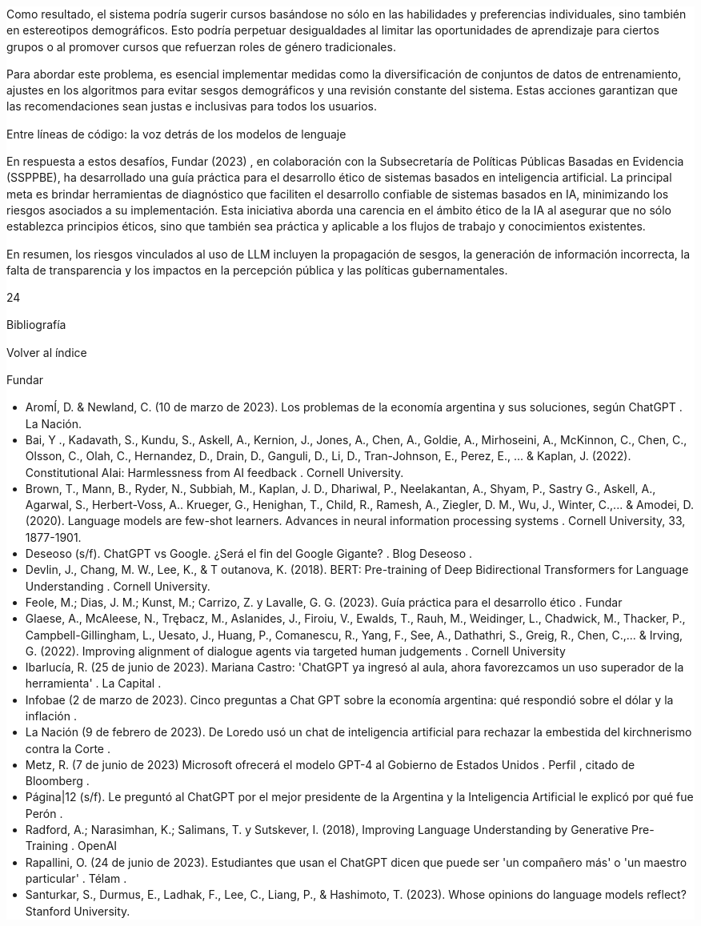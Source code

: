Como resultado, el sistema podría sugerir cursos basándose no sólo en las habilidades y preferencias individuales, sino también en estereotipos demográficos. Esto podría perpetuar desigualdades al limitar las oportunidades de aprendizaje para ciertos grupos o al promover cursos que refuerzan roles de género tradicionales.

Para abordar este problema, es esencial implementar medidas como la diversificación de conjuntos de datos de entrenamiento, ajustes en los algoritmos para evitar sesgos demográficos y una revisión constante del sistema. Estas acciones garantizan que las recomendaciones sean justas e inclusivas para todos los usuarios.

Entre líneas de código: la voz detrás de los modelos de lenguaje

En respuesta a estos desafíos, Fundar (2023) , en colaboración con la Subsecretaría de Políticas Públicas Basadas en Evidencia (SSPPBE), ha desarrollado una guía práctica para el desarrollo ético de sistemas basados en inteligencia artificial. La principal meta es brindar herramientas de diagnóstico que faciliten el desarrollo confiable de sistemas basados en IA, minimizando los riesgos asociados a su implementación. Esta iniciativa aborda una carencia en el ámbito ético de la IA al asegurar que no sólo establezca principios éticos, sino que también sea práctica y aplicable a los flujos de trabajo y conocimientos existentes.

En resumen, los riesgos vinculados al uso de LLM incluyen la propagación de sesgos, la generación de información incorrecta, la falta de transparencia y los impactos en la percepción pública y las políticas gubernamentales.

24

Bibliografía

Volver al índice

Fundar

- AromÍ,  D.  &amp;  Newland,  C.  (10  de  marzo  de  2023). Los problemas de la economía argentina y sus soluciones, según ChatGPT . La Nación.
- Bai, Y ., Kadavath, S., Kundu, S., Askell, A., Kernion, J., Jones, A., Chen, A., Goldie, A., Mirhoseini, A., McKinnon, C., Chen, C., Olsson, C., Olah, C., Hernandez, D., Drain, D., Ganguli, D., Li, D., Tran-Johnson, E., Perez, E., ... &amp; Kaplan, J. (2022). Constitutional AIai: Harmlessness from AI feedback . Cornell University.
- Brown,  T.,  Mann,  B.,  Ryder,  N.,  Subbiah,  M.,  Kaplan,  J.  D., Dhariwal, P.,  Neelakantan, A., Shyam, P., Sastry G., Askell, A., Agarwal, S., Herbert-Voss, A.. Krueger, G., Henighan, T., Child, R., Ramesh, A., Ziegler, D. M., Wu, J., Winter, C.,... &amp; Amodei, D. (2020). Language models are few-shot learners. Advances in neural information processing systems . Cornell University, 33, 1877-1901.
- Deseoso (s/f). ChatGPT vs Google. ¿Será el fin del Google Gigante? . Blog Deseoso .
- Devlin, J., Chang, M. W., Lee, K., &amp; T outanova, K. (2018). BERT: Pre-training  of  Deep  Bidirectional  Transformers  for  Language Understanding . Cornell University.
- Feole,  M.;  Dias,  J.  M.;  Kunst,  M.;  Carrizo,  Z.  y  Lavalle,  G.  G. (2023). Guía práctica para el desarrollo ético . Fundar
- Glaese, A., McAleese, N., Trębacz, M., Aslanides, J., Firoiu, V., Ewalds, T., Rauh, M., Weidinger, L., Chadwick, M., Thacker, P., Campbell-Gillingham, L., Uesato, J., Huang, P., Comanescu, R., Yang, F., See, A., Dathathri, S., Greig, R., Chen, C.,... &amp; Irving, G. (2022). Improving alignment of dialogue agents via targeted human judgements . Cornell University
- Ibarlucía, R. (25 de junio de 2023). Mariana Castro: 'ChatGPT ya ingresó al aula, ahora favorezcamos un uso superador de la herramienta' . La Capital .
- Infobae (2 de marzo de 2023). Cinco preguntas a Chat GPT sobre la economía argentina: qué respondió sobre el dólar y la inflación .
- La Nación (9 de febrero de 2023). De Loredo usó un chat de inteligencia artificial para rechazar la embestida del kirchnerismo contra la Corte .
- Metz, R. (7 de junio de 2023) Microsoft ofrecerá el modelo  GPT-4  al  Gobierno  de  Estados  Unidos . Perfil ,  citado  de Bloomberg .
- Página|12 (s/f). Le preguntó al ChatGPT por el mejor presidente de la Argentina y la Inteligencia Artificial le explicó por qué fue Perón .
- Radford,  A.;  Narasimhan,  K.;  Salimans,  T.  y  Sutskever,  I. (2018), Improving Language Understanding by Generative Pre-Training . OpenAI
- Rapallini, O. (24 de junio de 2023). Estudiantes que usan el ChatGPT dicen que puede ser 'un compañero más' o 'un maestro particular' . Télam .
- Santurkar, S., Durmus, E., Ladhak, F., Lee, C., Liang, P., &amp; Hashimoto, T. (2023). Whose opinions do language models reflect? Stanford University.